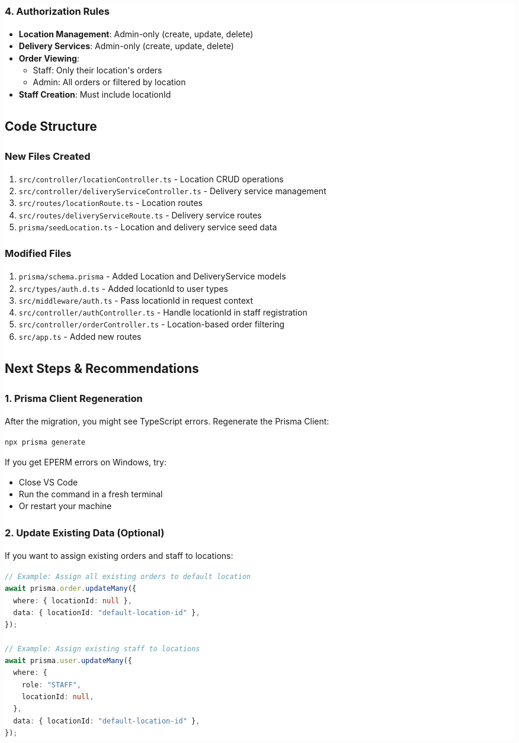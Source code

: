 ### 4. Authorization Rules

- **Location Management**: Admin-only (create, update, delete)
- **Delivery Services**: Admin-only (create, update, delete)
- **Order Viewing**:
  - Staff: Only their location's orders
  - Admin: All orders or filtered by location
- **Staff Creation**: Must include locationId

## Code Structure

### New Files Created

1. `src/controller/locationController.ts` - Location CRUD operations
2. `src/controller/deliveryServiceController.ts` - Delivery service management
3. `src/routes/locationRoute.ts` - Location routes
4. `src/routes/deliveryServiceRoute.ts` - Delivery service routes
5. `prisma/seedLocation.ts` - Location and delivery service seed data

### Modified Files

1. `prisma/schema.prisma` - Added Location and DeliveryService models
2. `src/types/auth.d.ts` - Added locationId to user types
3. `src/middleware/auth.ts` - Pass locationId in request context
4. `src/controller/authController.ts` - Handle locationId in staff registration
5. `src/controller/orderController.ts` - Location-based order filtering
6. `src/app.ts` - Added new routes

## Next Steps & Recommendations

### 1. Prisma Client Regeneration

After the migration, you might see TypeScript errors. Regenerate the Prisma Client:

```bash
npx prisma generate
```

If you get EPERM errors on Windows, try:

- Close VS Code
- Run the command in a fresh terminal
- Or restart your machine

### 2. Update Existing Data (Optional)

If you want to assign existing orders and staff to locations:

```typescript
// Example: Assign all existing orders to default location
await prisma.order.updateMany({
  where: { locationId: null },
  data: { locationId: "default-location-id" },
});

// Example: Assign existing staff to locations
await prisma.user.updateMany({
  where: {
    role: "STAFF",
    locationId: null,
  },
  data: { locationId: "default-location-id" },
});
```

